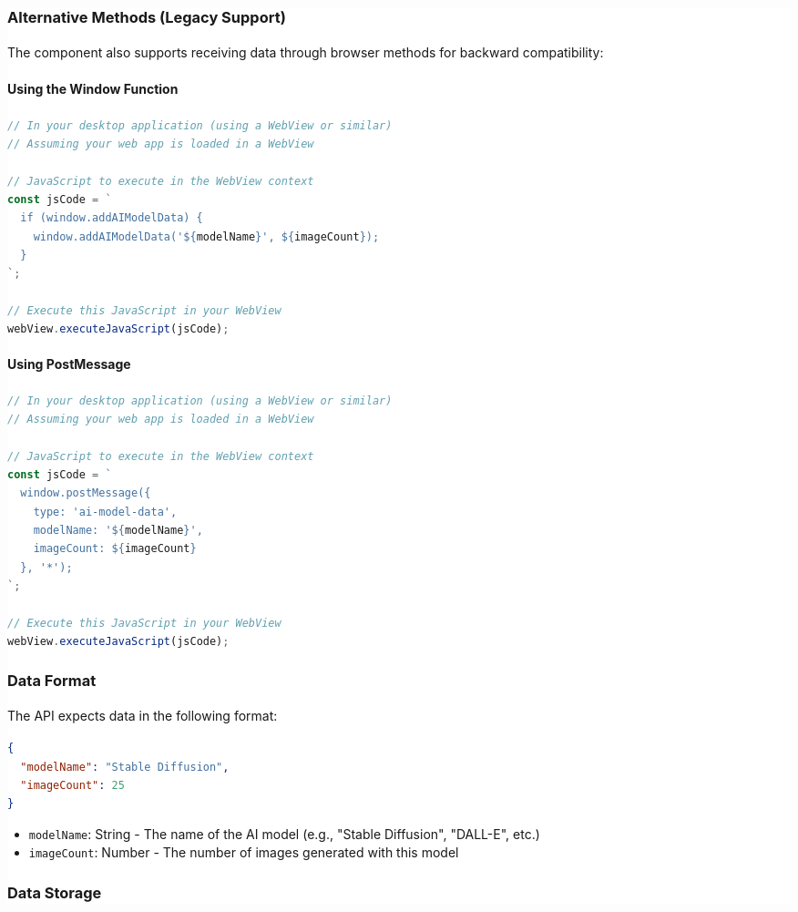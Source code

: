 ### Alternative Methods (Legacy Support)

The component also supports receiving data through browser methods for backward compatibility:

#### Using the Window Function

```javascript
// In your desktop application (using a WebView or similar)
// Assuming your web app is loaded in a WebView

// JavaScript to execute in the WebView context
const jsCode = `
  if (window.addAIModelData) {
    window.addAIModelData('${modelName}', ${imageCount});
  }
`;

// Execute this JavaScript in your WebView
webView.executeJavaScript(jsCode);
```

#### Using PostMessage

```javascript
// In your desktop application (using a WebView or similar)
// Assuming your web app is loaded in a WebView

// JavaScript to execute in the WebView context
const jsCode = `
  window.postMessage({
    type: 'ai-model-data',
    modelName: '${modelName}',
    imageCount: ${imageCount}
  }, '*');
`;

// Execute this JavaScript in your WebView
webView.executeJavaScript(jsCode);
```

### Data Format

The API expects data in the following format:

```json
{
  "modelName": "Stable Diffusion",
  "imageCount": 25
}
```

- `modelName`: String - The name of the AI model (e.g., "Stable Diffusion", "DALL-E", etc.)
- `imageCount`: Number - The number of images generated with this model

### Data Storage
